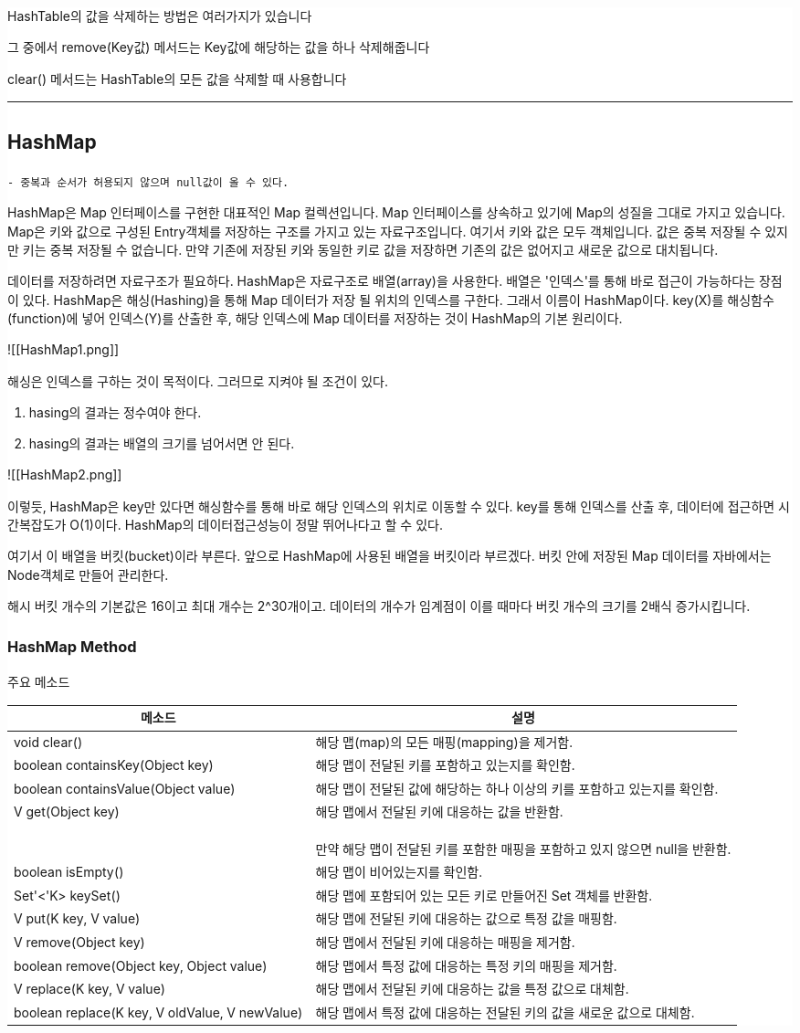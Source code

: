 HashTable의 값을 삭제하는 방법은 여러가지가 있습니다

그 중에서 remove(Key값) 메서드는 Key값에 해당하는 값을 하나 삭제해줍니다

clear() 메서드는 HashTable의 모든 값을 삭제할 때 사용합니다

---
## **HashMap**  
    - 중복과 순서가 허용되지 않으며 null값이 올 수 있다.  
HashMap은 Map 인터페이스를 구현한 대표적인 Map 컬렉션입니다. Map 인터페이스를 상속하고 있기에 Map의 성질을 그대로 가지고 있습니다. Map은 키와 값으로 구성된 Entry객체를 저장하는 구조를 가지고 있는 자료구조입니다. 여기서 키와 값은 모두 객체입니다. 값은 중복 저장될 수 있지만 키는 중복 저장될 수 없습니다. 만약 기존에 저장된 키와 동일한 키로 값을 저장하면 기존의 값은 없어지고 새로운 값으로 대치됩니다.



데이터를 저장하려면 자료구조가 필요하다. 
HashMap은 자료구조로 배열(array)을 사용한다. 
배열은 '인덱스'를 통해 바로 접근이 가능하다는 장점이 있다. 
HashMap은 해싱(Hashing)을 통해 Map 데이터가 저장 될 위치의 인덱스를 구한다. 
그래서 이름이 HashMap이다.
key(X)를 해싱함수(function)에 넣어 인덱스(Y)를 산출한 후, 해당 인덱스에 Map 데이터를 저장하는 것이 HashMap의 기본 원리이다.


![[HashMap1.png]]


해싱은 인덱스를 구하는 것이 목적이다. 그러므로 지켜야 될 조건이 있다.

1. hasing의 결과는 정수여야 한다.

2. hasing의 결과는 배열의 크기를 넘어서면 안 된다.


![[HashMap2.png]]


이렇듯, HashMap은 key만 있다면 해싱함수를 통해 바로 해당 인덱스의 위치로 이동할 수 있다. key를 통해 인덱스를 산출 후, 데이터에 접근하면 시간복잡도가 O(1)이다. HashMap의 데이터접근성능이 정말 뛰어나다고 할 수 있다.

여기서 이 배열을 버킷(bucket)이라 부른다. 앞으로 HashMap에 사용된 배열을 버킷이라 부르겠다. 버킷 안에 저장된 Map 데이터를 자바에서는 Node객체로 만들어 관리한다.

해시 버킷 개수의 기본값은 16이고 최대 개수는 2^30개이고. 데이터의 개수가 임계점이 이를 때마다 버킷 개수의 크기를 2배식 증가시킵니다.


### HashMap Method


주요 메소드

| 메소드                                         | 설명                                                                                                                              |
| ---------------------------------------------- | --------------------------------------------------------------------------------------------------------------------------------- |
| void clear()                                   | 해당 맵(map)의 모든 매핑(mapping)을 제거함.                                                                                       |
| boolean containsKey(Object key)                | 해당 맵이 전달된 키를 포함하고 있는지를 확인함.                                                                                   |
| boolean containsValue(Object value)            | 해당 맵이 전달된 값에 해당하는 하나 이상의 키를 포함하고 있는지를 확인함.                                                         |
| V get(Object key)                              | 해당 맵에서 전달된 키에 대응하는 값을 반환함.<br><br>만약 해당 맵이 전달된 키를 포함한 매핑을 포함하고 있지 않으면 null을 반환함. |
| boolean isEmpty()                              | 해당 맵이 비어있는지를 확인함.                                                                                                    |
| Set'<'K> keySet()                              | 해당 맵에 포함되어 있는 모든 키로 만들어진 Set 객체를 반환함.                                                                     |
| V put(K key, V value)                          | 해당 맵에 전달된 키에 대응하는 값으로 특정 값을 매핑함.                                                                           |
| V remove(Object key)                           | 해당 맵에서 전달된 키에 대응하는 매핑을 제거함.                                                                                   |
| boolean remove(Object key, Object value)       | 해당 맵에서 특정 값에 대응하는 특정 키의 매핑을 제거함.                                                                           |
| V replace(K key, V value)                      | 해당 맵에서 전달된 키에 대응하는 값을 특정 값으로 대체함.                                                                         |
| boolean replace(K key, V oldValue, V newValue) | 해당 맵에서 특정 값에 대응하는 전달된 키의 값을 새로운 값으로 대체함.                                                             |